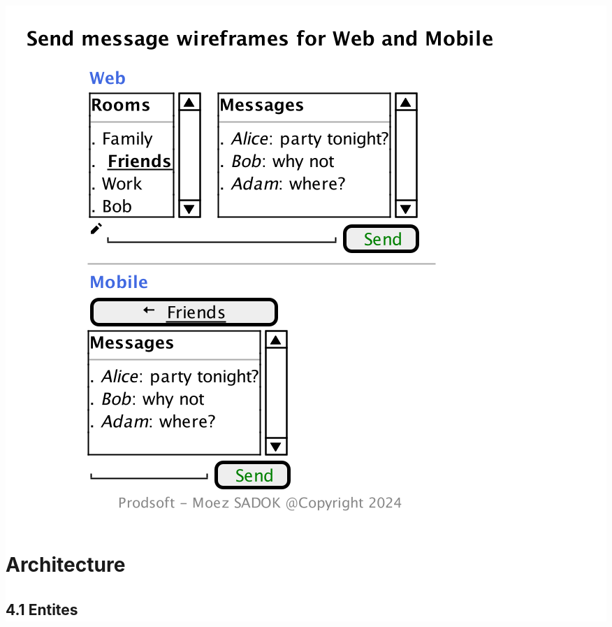 ![Send message - Wireframe!](out/docs/features/send-message/send-message-wireframe/MessageForm_Wireframe.png 'Send message - Wireframe')


<div style="page-break-after: always;"></div>

# Architecture  <a id="Architecture"></a> 

   ## 4.1 Entites <a id="entites"></a>
